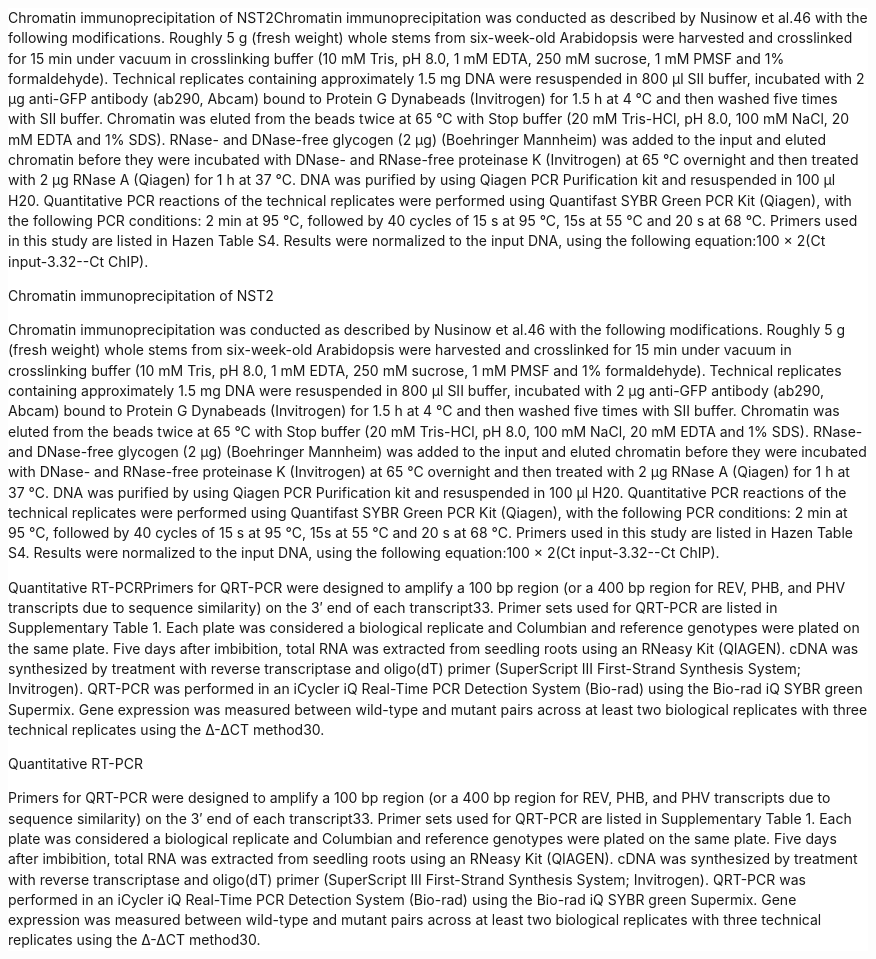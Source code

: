Chromatin immunoprecipitation of NST2Chromatin immunoprecipitation was conducted as described by Nusinow et al.46 with the following modifications. Roughly 5 g (fresh weight) whole stems from six-week-old Arabidopsis were harvested and crosslinked for 15 min under vacuum in crosslinking buffer (10 mM Tris, pH 8.0, 1 mM EDTA, 250 mM sucrose, 1 mM PMSF and 1% formaldehyde). Technical replicates containing approximately 1.5 mg DNA were resuspended in 800 μl SII buffer, incubated with 2 μg anti-GFP antibody (ab290, Abcam) bound to Protein G Dynabeads (Invitrogen) for 1.5 h at 4 °C and then washed five times with SII buffer. Chromatin was eluted from the beads twice at 65 °C with Stop buffer (20 mM Tris-HCl, pH 8.0, 100 mM NaCl, 20 mM EDTA and 1% SDS). RNase- and DNase-free glycogen (2 μg) (Boehringer Mannheim) was added to the input and eluted chromatin before they were incubated with DNase- and RNase-free proteinase K (Invitrogen) at 65 °C overnight and then treated with 2 μg RNase A (Qiagen) for 1 h at 37 °C. DNA was purified by using Qiagen PCR Purification kit and resuspended in 100 μl H20. Quantitative PCR reactions of the technical replicates were performed using Quantifast SYBR Green PCR Kit (Qiagen), with the following PCR conditions: 2 min at 95 °C, followed by 40 cycles of 15 s at 95 °C, 15s at 55 °C and 20 s at 68 °C. Primers used in this study are listed in Hazen Table S4. Results were normalized to the input DNA, using the following equation:100 × 2(Ct input-3.32--Ct ChIP).

Chromatin immunoprecipitation of NST2

Chromatin immunoprecipitation was conducted as described by Nusinow et al.46 with the following modifications. Roughly 5 g (fresh weight) whole stems from six-week-old Arabidopsis were harvested and crosslinked for 15 min under vacuum in crosslinking buffer (10 mM Tris, pH 8.0, 1 mM EDTA, 250 mM sucrose, 1 mM PMSF and 1% formaldehyde). Technical replicates containing approximately 1.5 mg DNA were resuspended in 800 μl SII buffer, incubated with 2 μg anti-GFP antibody (ab290, Abcam) bound to Protein G Dynabeads (Invitrogen) for 1.5 h at 4 °C and then washed five times with SII buffer. Chromatin was eluted from the beads twice at 65 °C with Stop buffer (20 mM Tris-HCl, pH 8.0, 100 mM NaCl, 20 mM EDTA and 1% SDS). RNase- and DNase-free glycogen (2 μg) (Boehringer Mannheim) was added to the input and eluted chromatin before they were incubated with DNase- and RNase-free proteinase K (Invitrogen) at 65 °C overnight and then treated with 2 μg RNase A (Qiagen) for 1 h at 37 °C. DNA was purified by using Qiagen PCR Purification kit and resuspended in 100 μl H20. Quantitative PCR reactions of the technical replicates were performed using Quantifast SYBR Green PCR Kit (Qiagen), with the following PCR conditions: 2 min at 95 °C, followed by 40 cycles of 15 s at 95 °C, 15s at 55 °C and 20 s at 68 °C. Primers used in this study are listed in Hazen Table S4. Results were normalized to the input DNA, using the following equation:100 × 2(Ct input-3.32--Ct ChIP).

Quantitative RT-PCRPrimers for QRT-PCR were designed to amplify a 100 bp region (or a 400 bp region for REV, PHB, and PHV transcripts due to sequence similarity) on the 3′ end of each transcript33. Primer sets used for QRT-PCR are listed in Supplementary Table 1. Each plate was considered a biological replicate and Columbian and reference genotypes were plated on the same plate. Five days after imbibition, total RNA was extracted from seedling roots using an RNeasy Kit (QIAGEN). cDNA was synthesized by treatment with reverse transcriptase and oligo(dT) primer (SuperScript III First-Strand Synthesis System; Invitrogen). QRT-PCR was performed in an iCycler iQ Real-Time PCR Detection System (Bio-rad) using the Bio-rad iQ SYBR green Supermix. Gene expression was measured between wild-type and mutant pairs across at least two biological replicates with three technical replicates using the Δ-ΔCT method30.

Quantitative RT-PCR

Primers for QRT-PCR were designed to amplify a 100 bp region (or a 400 bp region for REV, PHB, and PHV transcripts due to sequence similarity) on the 3′ end of each transcript33. Primer sets used for QRT-PCR are listed in Supplementary Table 1. Each plate was considered a biological replicate and Columbian and reference genotypes were plated on the same plate. Five days after imbibition, total RNA was extracted from seedling roots using an RNeasy Kit (QIAGEN). cDNA was synthesized by treatment with reverse transcriptase and oligo(dT) primer (SuperScript III First-Strand Synthesis System; Invitrogen). QRT-PCR was performed in an iCycler iQ Real-Time PCR Detection System (Bio-rad) using the Bio-rad iQ SYBR green Supermix. Gene expression was measured between wild-type and mutant pairs across at least two biological replicates with three technical replicates using the Δ-ΔCT method30.
